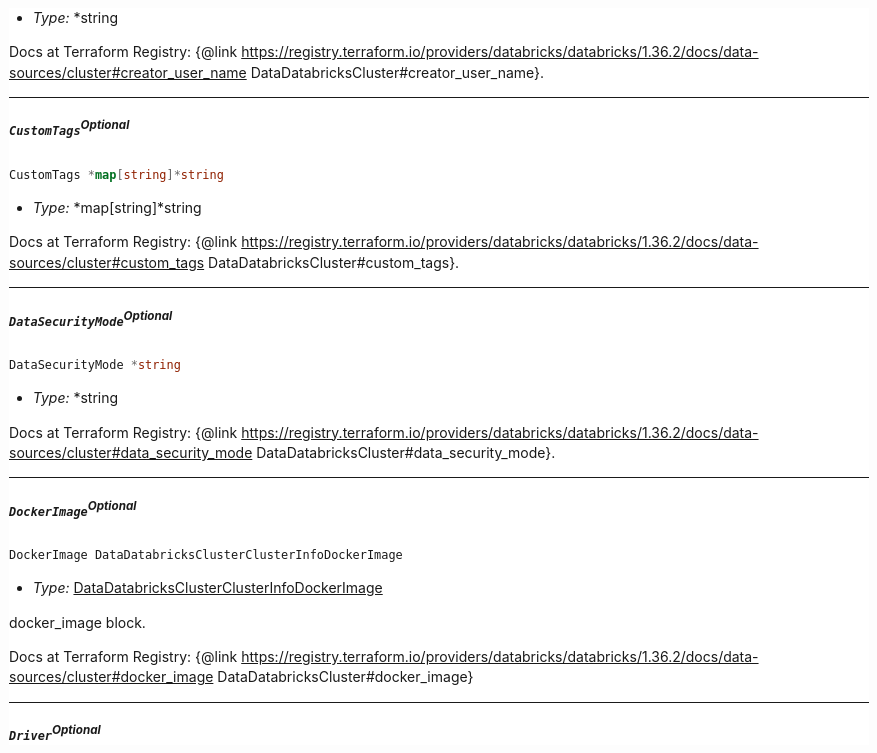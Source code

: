 - *Type:* *string

Docs at Terraform Registry: {@link https://registry.terraform.io/providers/databricks/databricks/1.36.2/docs/data-sources/cluster#creator_user_name DataDatabricksCluster#creator_user_name}.

---

##### `CustomTags`<sup>Optional</sup> <a name="CustomTags" id="@cdktf/provider-databricks.dataDatabricksCluster.DataDatabricksClusterClusterInfo.property.customTags"></a>

```go
CustomTags *map[string]*string
```

- *Type:* *map[string]*string

Docs at Terraform Registry: {@link https://registry.terraform.io/providers/databricks/databricks/1.36.2/docs/data-sources/cluster#custom_tags DataDatabricksCluster#custom_tags}.

---

##### `DataSecurityMode`<sup>Optional</sup> <a name="DataSecurityMode" id="@cdktf/provider-databricks.dataDatabricksCluster.DataDatabricksClusterClusterInfo.property.dataSecurityMode"></a>

```go
DataSecurityMode *string
```

- *Type:* *string

Docs at Terraform Registry: {@link https://registry.terraform.io/providers/databricks/databricks/1.36.2/docs/data-sources/cluster#data_security_mode DataDatabricksCluster#data_security_mode}.

---

##### `DockerImage`<sup>Optional</sup> <a name="DockerImage" id="@cdktf/provider-databricks.dataDatabricksCluster.DataDatabricksClusterClusterInfo.property.dockerImage"></a>

```go
DockerImage DataDatabricksClusterClusterInfoDockerImage
```

- *Type:* <a href="#@cdktf/provider-databricks.dataDatabricksCluster.DataDatabricksClusterClusterInfoDockerImage">DataDatabricksClusterClusterInfoDockerImage</a>

docker_image block.

Docs at Terraform Registry: {@link https://registry.terraform.io/providers/databricks/databricks/1.36.2/docs/data-sources/cluster#docker_image DataDatabricksCluster#docker_image}

---

##### `Driver`<sup>Optional</sup> <a name="Driver" id="@cdktf/provider-databricks.dataDatabricksCluster.DataDatabricksClusterClusterInfo.property.driver"></a>
